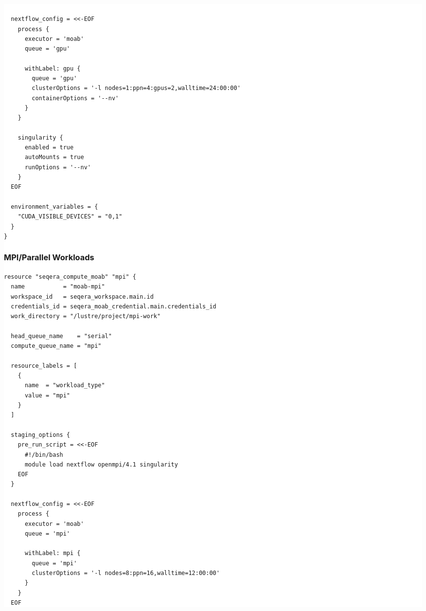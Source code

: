 ```hcl

  nextflow_config = <<-EOF
    process {
      executor = 'moab'
      queue = 'gpu'

      withLabel: gpu {
        queue = 'gpu'
        clusterOptions = '-l nodes=1:ppn=4:gpus=2,walltime=24:00:00'
        containerOptions = '--nv'
      }
    }

    singularity {
      enabled = true
      autoMounts = true
      runOptions = '--nv'
    }
  EOF

  environment_variables = {
    "CUDA_VISIBLE_DEVICES" = "0,1"
  }
}
```

### MPI/Parallel Workloads

```hcl
resource "seqera_compute_moab" "mpi" {
  name           = "moab-mpi"
  workspace_id   = seqera_workspace.main.id
  credentials_id = seqera_moab_credential.main.credentials_id
  work_directory = "/lustre/project/mpi-work"

  head_queue_name    = "serial"
  compute_queue_name = "mpi"

  resource_labels = [
    {
      name  = "workload_type"
      value = "mpi"
    }
  ]

  staging_options {
    pre_run_script = <<-EOF
      #!/bin/bash
      module load nextflow openmpi/4.1 singularity
    EOF
  }

  nextflow_config = <<-EOF
    process {
      executor = 'moab'
      queue = 'mpi'

      withLabel: mpi {
        queue = 'mpi'
        clusterOptions = '-l nodes=8:ppn=16,walltime=12:00:00'
      }
    }
  EOF
```